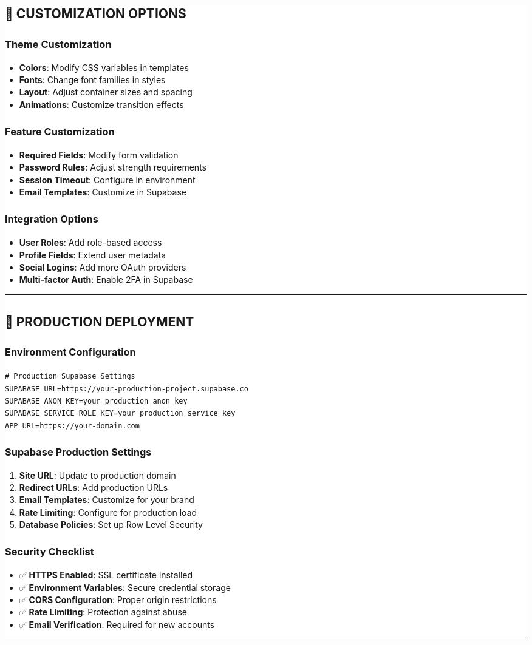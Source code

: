
## **🔧 CUSTOMIZATION OPTIONS**

### **Theme Customization**
- **Colors**: Modify CSS variables in templates
- **Fonts**: Change font families in styles
- **Layout**: Adjust container sizes and spacing
- **Animations**: Customize transition effects

### **Feature Customization**
- **Required Fields**: Modify form validation
- **Password Rules**: Adjust strength requirements
- **Session Timeout**: Configure in environment
- **Email Templates**: Customize in Supabase

### **Integration Options**
- **User Roles**: Add role-based access
- **Profile Fields**: Extend user metadata
- **Social Logins**: Add more OAuth providers
- **Multi-factor Auth**: Enable 2FA in Supabase

---

## **🚀 PRODUCTION DEPLOYMENT**

### **Environment Configuration**
```env
# Production Supabase Settings
SUPABASE_URL=https://your-production-project.supabase.co
SUPABASE_ANON_KEY=your_production_anon_key
SUPABASE_SERVICE_ROLE_KEY=your_production_service_key
APP_URL=https://your-domain.com
```

### **Supabase Production Settings**
1. **Site URL**: Update to production domain
2. **Redirect URLs**: Add production URLs
3. **Email Templates**: Customize for your brand
4. **Rate Limiting**: Configure for production load
5. **Database Policies**: Set up Row Level Security

### **Security Checklist**
- ✅ **HTTPS Enabled**: SSL certificate installed
- ✅ **Environment Variables**: Secure credential storage
- ✅ **CORS Configuration**: Proper origin restrictions
- ✅ **Rate Limiting**: Protection against abuse
- ✅ **Email Verification**: Required for new accounts

---
